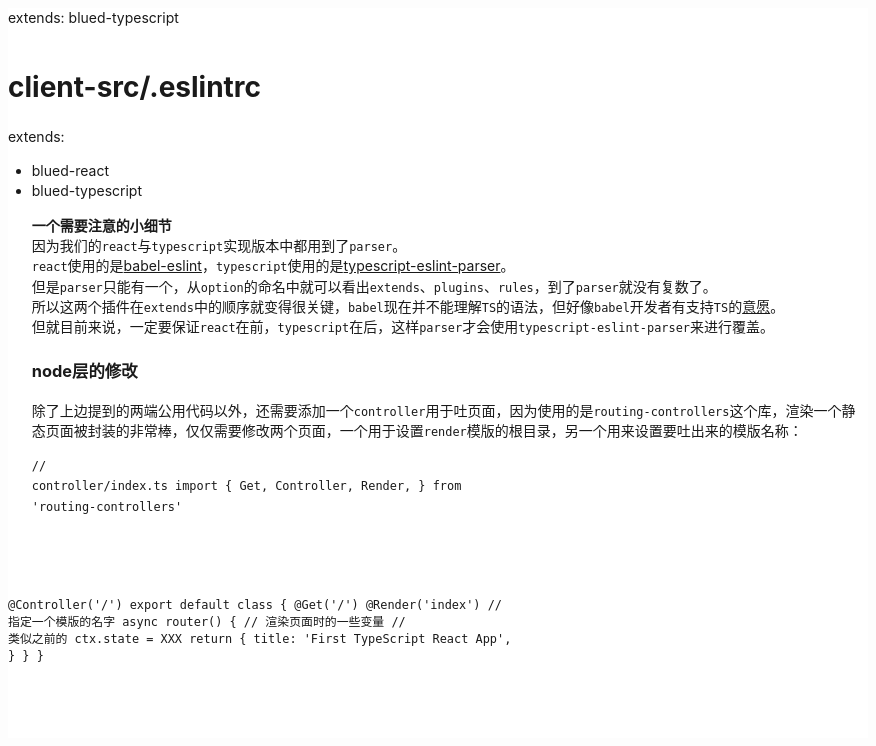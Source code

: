 extends: blued-typescript

# client-src/.eslintrc
extends: 
  - blued-react
  - blued-typescript</code></pre><p><strong>&#x4E00;&#x4E2A;&#x9700;&#x8981;&#x6CE8;&#x610F;&#x7684;&#x5C0F;&#x7EC6;&#x8282;</strong><br>&#x56E0;&#x4E3A;&#x6211;&#x4EEC;&#x7684;<code>react</code>&#x4E0E;<code>typescript</code>&#x5B9E;&#x73B0;&#x7248;&#x672C;&#x4E2D;&#x90FD;&#x7528;&#x5230;&#x4E86;<code>parser</code>&#x3002;<br><code>react</code>&#x4F7F;&#x7528;&#x7684;&#x662F;<a href="https://www.npmjs.com/package/babel-eslint" rel="nofollow noreferrer">babel-eslint</a>&#xFF0C;<code>typescript</code>&#x4F7F;&#x7528;&#x7684;&#x662F;<a href="https://www.npmjs.com/package/typescript-eslint-parser" rel="nofollow noreferrer">typescript-eslint-parser</a>&#x3002;<br>&#x4F46;&#x662F;<code>parser</code>&#x53EA;&#x80FD;&#x6709;&#x4E00;&#x4E2A;&#xFF0C;&#x4ECE;<code>option</code>&#x7684;&#x547D;&#x540D;&#x4E2D;&#x5C31;&#x53EF;&#x4EE5;&#x770B;&#x51FA;<code>extends</code>&#x3001;<code>plugins</code>&#x3001;<code>rules</code>&#xFF0C;&#x5230;&#x4E86;<code>parser</code>&#x5C31;&#x6CA1;&#x6709;&#x590D;&#x6570;&#x4E86;&#x3002;<br>&#x6240;&#x4EE5;&#x8FD9;&#x4E24;&#x4E2A;&#x63D2;&#x4EF6;&#x5728;<code>extends</code>&#x4E2D;&#x7684;&#x987A;&#x5E8F;&#x5C31;&#x53D8;&#x5F97;&#x5F88;&#x5173;&#x952E;&#xFF0C;<code>babel</code>&#x73B0;&#x5728;&#x5E76;&#x4E0D;&#x80FD;&#x7406;&#x89E3;<code>TS</code>&#x7684;&#x8BED;&#x6CD5;&#xFF0C;&#x4F46;&#x597D;&#x50CF;<code>babel</code>&#x5F00;&#x53D1;&#x8005;&#x6709;&#x652F;&#x6301;<code>TS</code>&#x7684;<a href="https://github.com/babel/babel-eslint/issues/505" rel="nofollow noreferrer">&#x610F;&#x613F;</a>&#x3002;<br>&#x4F46;&#x5C31;&#x76EE;&#x524D;&#x6765;&#x8BF4;&#xFF0C;&#x4E00;&#x5B9A;&#x8981;&#x4FDD;&#x8BC1;<code>react</code>&#x5728;&#x524D;&#xFF0C;<code>typescript</code>&#x5728;&#x540E;&#xFF0C;&#x8FD9;&#x6837;<code>parser</code>&#x624D;&#x4F1A;&#x4F7F;&#x7528;<code>typescript-eslint-parser</code>&#x6765;&#x8FDB;&#x884C;&#x8986;&#x76D6;&#x3002;</p><h3>node&#x5C42;&#x7684;&#x4FEE;&#x6539;</h3><p>&#x9664;&#x4E86;&#x4E0A;&#x8FB9;&#x63D0;&#x5230;&#x7684;&#x4E24;&#x7AEF;&#x516C;&#x7528;&#x4EE3;&#x7801;&#x4EE5;&#x5916;&#xFF0C;&#x8FD8;&#x9700;&#x8981;&#x6DFB;&#x52A0;&#x4E00;&#x4E2A;<code>controller</code>&#x7528;&#x4E8E;&#x5410;&#x9875;&#x9762;&#xFF0C;&#x56E0;&#x4E3A;&#x4F7F;&#x7528;&#x7684;&#x662F;<code>routing-controllers</code>&#x8FD9;&#x4E2A;&#x5E93;&#xFF0C;&#x6E32;&#x67D3;&#x4E00;&#x4E2A;&#x9759;&#x6001;&#x9875;&#x9762;&#x88AB;&#x5C01;&#x88C5;&#x7684;&#x975E;&#x5E38;&#x68D2;&#xFF0C;&#x4EC5;&#x4EC5;&#x9700;&#x8981;&#x4FEE;&#x6539;&#x4E24;&#x4E2A;&#x9875;&#x9762;&#xFF0C;&#x4E00;&#x4E2A;&#x7528;&#x4E8E;&#x8BBE;&#x7F6E;<code>render</code>&#x6A21;&#x7248;&#x7684;&#x6839;&#x76EE;&#x5F55;&#xFF0C;&#x53E6;&#x4E00;&#x4E2A;&#x7528;&#x6765;&#x8BBE;&#x7F6E;&#x8981;&#x5410;&#x51FA;&#x6765;&#x7684;&#x6A21;&#x7248;&#x540D;&#x79F0;&#xFF1A;</p><pre><code class="javascript">// controller/index.ts
import {
  Get,
  Controller,
  Render,
} from &apos;routing-controllers&apos;

@Controller(&apos;/&apos;)
export default class {
  @Get(&apos;/&apos;)
  @Render(&apos;index&apos;) // &#x6307;&#x5B9A;&#x4E00;&#x4E2A;&#x6A21;&#x7248;&#x7684;&#x540D;&#x5B57;
  async router() {
    // &#x6E32;&#x67D3;&#x9875;&#x9762;&#x65F6;&#x7684;&#x4E00;&#x4E9B;&#x53D8;&#x91CF;
    // &#x7C7B;&#x4F3C;&#x4E4B;&#x524D;&#x7684; ctx.state = XXX
    return {
      title: &apos;First TypeScript React App&apos;,
    }
  }
}
